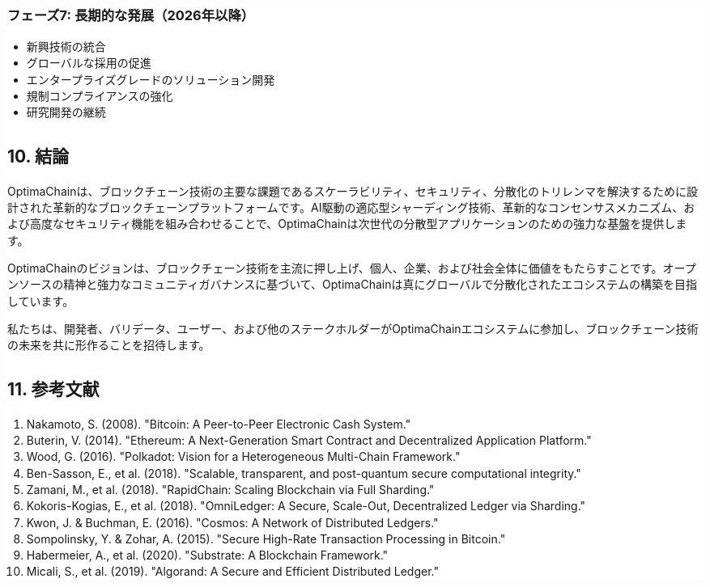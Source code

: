 ### フェーズ7: 長期的な発展（2026年以降）

- 新興技術の統合
- グローバルな採用の促進
- エンタープライズグレードのソリューション開発
- 規制コンプライアンスの強化
- 研究開発の継続

## 10. 結論

OptimaChainは、ブロックチェーン技術の主要な課題であるスケーラビリティ、セキュリティ、分散化のトリレンマを解決するために設計された革新的なブロックチェーンプラットフォームです。AI駆動の適応型シャーディング技術、革新的なコンセンサスメカニズム、および高度なセキュリティ機能を組み合わせることで、OptimaChainは次世代の分散型アプリケーションのための強力な基盤を提供します。

OptimaChainのビジョンは、ブロックチェーン技術を主流に押し上げ、個人、企業、および社会全体に価値をもたらすことです。オープンソースの精神と強力なコミュニティガバナンスに基づいて、OptimaChainは真にグローバルで分散化されたエコシステムの構築を目指しています。

私たちは、開発者、バリデータ、ユーザー、および他のステークホルダーがOptimaChainエコシステムに参加し、ブロックチェーン技術の未来を共に形作ることを招待します。

## 11. 参考文献

1. Nakamoto, S. (2008). "Bitcoin: A Peer-to-Peer Electronic Cash System."
2. Buterin, V. (2014). "Ethereum: A Next-Generation Smart Contract and Decentralized Application Platform."
3. Wood, G. (2016). "Polkadot: Vision for a Heterogeneous Multi-Chain Framework."
4. Ben-Sasson, E., et al. (2018). "Scalable, transparent, and post-quantum secure computational integrity."
5. Zamani, M., et al. (2018). "RapidChain: Scaling Blockchain via Full Sharding."
6. Kokoris-Kogias, E., et al. (2018). "OmniLedger: A Secure, Scale-Out, Decentralized Ledger via Sharding."
7. Kwon, J. & Buchman, E. (2016). "Cosmos: A Network of Distributed Ledgers."
8. Sompolinsky, Y. & Zohar, A. (2015). "Secure High-Rate Transaction Processing in Bitcoin."
9. Habermeier, A., et al. (2020). "Substrate: A Blockchain Framework."
10. Micali, S., et al. (2019). "Algorand: A Secure and Efficient Distributed Ledger."
